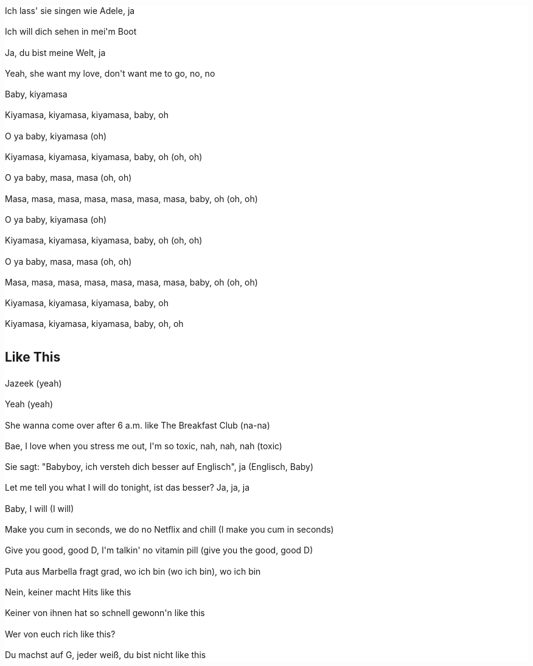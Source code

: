 Ich lass' sie singen wie Adele, ja

Ich will dich sehen in mei'm Boot

Ja, du bist meine Welt, ja

Yeah, she want my love, don't want me to go, no, no

Baby, kiyamasa

Kiyamasa, kiyamasa, kiyamasa, baby, oh

O ya baby, kiyamasa (oh)

Kiyamasa, kiyamasa, kiyamasa, baby, oh (oh, oh)

O ya baby, masa, masa (oh, oh)

Masa, masa, masa, masa, masa, masa, masa, baby, oh (oh, oh)

O ya baby, kiyamasa (oh)

Kiyamasa, kiyamasa, kiyamasa, baby, oh (oh, oh)

O ya baby, masa, masa (oh, oh)

Masa, masa, masa, masa, masa, masa, masa, baby, oh (oh, oh)

Kiyamasa, kiyamasa, kiyamasa, baby, oh

Kiyamasa, kiyamasa, kiyamasa, baby, oh, oh



## Like This



Jazeek (yeah)

Yeah (yeah)

She wanna come over after 6 a.m. like The Breakfast Club (na-na)

Bae, I love when you stress me out, I'm so toxic, nah, nah, nah (toxic)

Sie sagt: "Babyboy, ich versteh dich besser auf Englisch", ja (Englisch, Baby)

Let me tell you what I will do tonight, ist das besser? Ja, ja, ja

Baby, I will (I will)

Make you cum in seconds, we do no Netflix and chill (I make you cum in seconds)

Give you good, good D, I'm talkin' no vitamin pill (give you the good, good D)

Puta aus Marbella fragt grad, wo ich bin (wo ich bin), wo ich bin

Nein, keiner macht Hits like this

Keiner von ihnen hat so schnеll gewonn'n like this

Wer von еuch rich like this?

Du machst auf G, jeder weiß, du bist nicht like this
